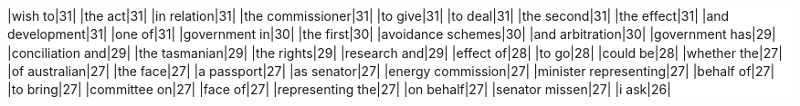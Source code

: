 |wish to|31|
|the act|31|
|in relation|31|
|the commissioner|31|
|to give|31|
|to deal|31|
|the second|31|
|the effect|31|
|and development|31|
|one of|31|
|government in|30|
|the first|30|
|avoidance schemes|30|
|and arbitration|30|
|government has|29|
|conciliation and|29|
|the tasmanian|29|
|the rights|29|
|research and|29|
|effect of|28|
|to go|28|
|could be|28|
|whether the|27|
|of australian|27|
|the face|27|
|a passport|27|
|as senator|27|
|energy commission|27|
|minister representing|27|
|behalf of|27|
|to bring|27|
|committee on|27|
|face of|27|
|representing the|27|
|on behalf|27|
|senator missen|27|
|i ask|26|